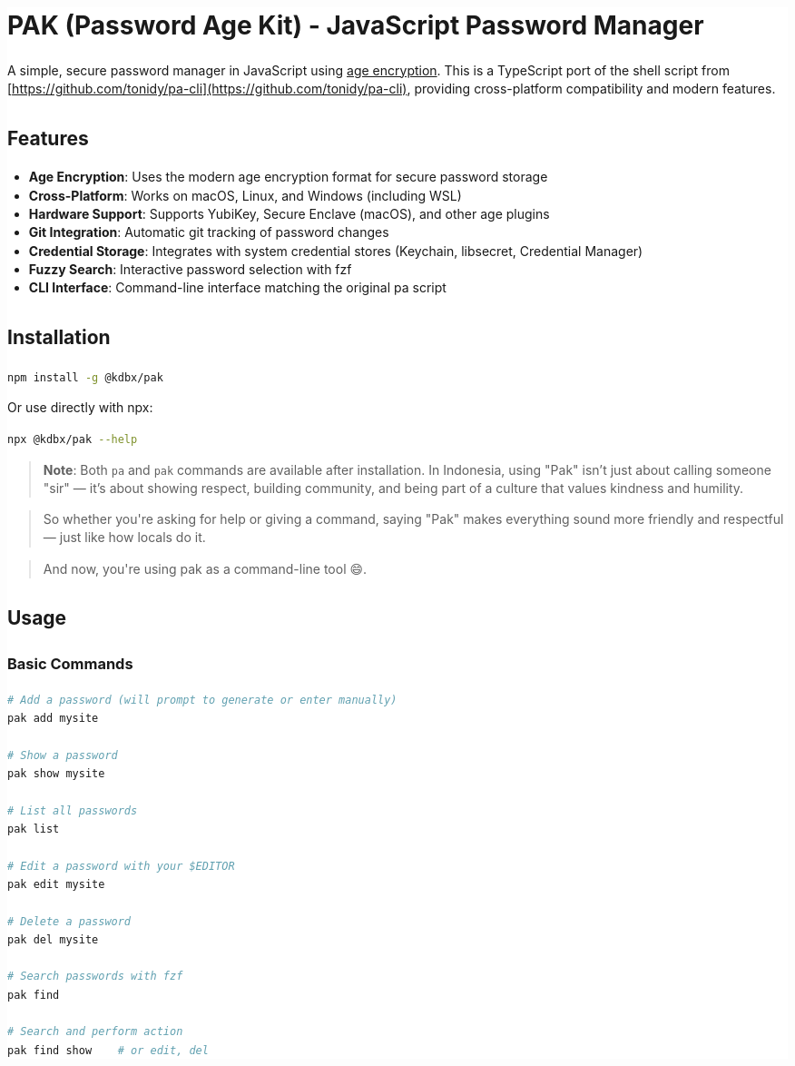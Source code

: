 # PAK (Password Age Kit) - JavaScript Password Manager

A simple, secure password manager in JavaScript using [age encryption](https://age-encryption.org/). This is a TypeScript port of the shell script from [https://github.com/tonidy/pa-cli](https://github.com/tonidy/pa-cli), providing cross-platform compatibility and modern features.

## Features

- **Age Encryption**: Uses the modern age encryption format for secure password storage
- **Cross-Platform**: Works on macOS, Linux, and Windows (including WSL)
- **Hardware Support**: Supports YubiKey, Secure Enclave (macOS), and other age plugins
- **Git Integration**: Automatic git tracking of password changes
- **Credential Storage**: Integrates with system credential stores (Keychain, libsecret, Credential Manager)
- **Fuzzy Search**: Interactive password selection with fzf
- **CLI Interface**: Command-line interface matching the original pa script

## Installation

```bash
npm install -g @kdbx/pak
```

Or use directly with npx:

```bash
npx @kdbx/pak --help
```

> **Note**: Both `pa` and `pak` commands are available after installation. In Indonesia, using "Pak" isn’t just about calling someone "sir" — it’s about showing respect, building community, and being part of a culture that values kindness and humility.

>So whether you're asking for help or giving a command, saying "Pak" makes everything sound more friendly and respectful — just like how locals do it.

> And now, you're using pak as a command-line tool 😄.

## Usage

### Basic Commands

```bash
# Add a password (will prompt to generate or enter manually)
pak add mysite

# Show a password
pak show mysite

# List all passwords
pak list

# Edit a password with your $EDITOR
pak edit mysite

# Delete a password
pak del mysite

# Search passwords with fzf
pak find

# Search and perform action
pak find show    # or edit, del
```

